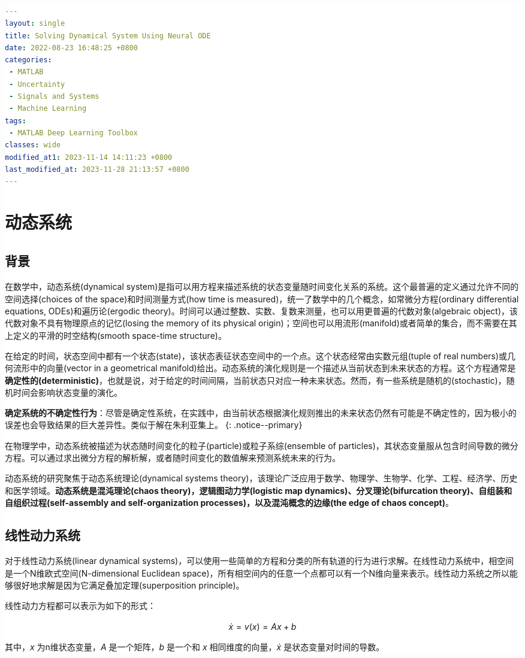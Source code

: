 ```yaml
---
layout: single
title: Solving Dynamical System Using Neural ODE
date: 2022-08-23 16:48:25 +0800
categories: 
 - MATLAB
 - Uncertainty
 - Signals and Systems
 - Machine Learning
tags:
 - MATLAB Deep Learning Toolbox
classes: wide
modified_at1: 2023-11-14 14:11:23 +0800
last_modified_at: 2023-11-28 21:13:57 +0800
---
```


# 动态系统

## 背景

在数学中，动态系统(dynamical system)是指可以用方程来描述系统的状态变量随时间变化关系的系统。这个最普遍的定义通过允许不同的空间选择(choices of the space)和时间测量方式(how time is measured)，统一了数学中的几个概念，如常微分方程(ordinary differential equations, ODEs)和遍历论(ergodic theory)。时间可以通过整数、实数、复数来测量，也可以用更普遍的代数对象(algebraic object)，该代数对象不具有物理原点的记忆(losing the memory of its physical origin)；空间也可以用流形(manifold)或者简单的集合，而不需要在其上定义的平滑的时空结构(smooth space-time structure)。

在给定的时间，状态空间中都有一个状态(state)，该状态表征状态空间中的一个点。这个状态经常由实数元组(tuple of real numbers)或几何流形中的向量(vector in a geometrical manifold)给出。动态系统的演化规则是一个描述从当前状态到未来状态的方程。这个方程通常是**确定性的(deterministic)**，也就是说，对于给定的时间间隔，当前状态只对应一种未来状态。然而，有一些系统是随机的(stochastic)，随机时间会影响状态变量的演化。

**确定系统的不确定性行为**：尽管是确定性系统，在实践中，由当前状态根据演化规则推出的未来状态仍然有可能是不确定性的，因为极小的误差也会导致结果的巨大差异性。类似于解在朱利亚集上。
{: .notice--primary}

在物理学中，动态系统被描述为状态随时间变化的粒子(particle)或粒子系综(ensemble of particles)，其状态变量服从包含时间导数的微分方程。可以通过求出微分方程的解析解，或者随时间变化的数值解来预测系统未来的行为。

动态系统的研究聚焦于动态系统理论(dynamical systems theory)，该理论广泛应用于数学、物理学、生物学、化学、工程、经济学、历史和医学领域。**动态系统是混沌理论(chaos theory)，逻辑图动力学(logistic map dynamics)、分叉理论(bifurcation theory)、自组装和自组织过程(self-assembly and self-organization processes)，以及混沌概念的边缘(the edge of chaos concept)**。

## 线性动力系统

对于线性动力系统(linear dynamical systems)，可以使用一些简单的方程和分类的所有轨道的行为进行求解。在线性动力系统中，相空间是一个N维欧式空间(N-dimensional Euclidean space)，所有相空间内的任意一个点都可以有一个N维向量来表示。线性动力系统之所以能够很好地求解是因为它满足叠加定理(superposition principle)。

线性动力方程都可以表示为如下的形式：

$$
\dot{x}=v(x)=Ax+b\label{eq1}
$$

其中，$x$ 为n维状态变量，$A$ 是一个矩阵，$b$ 是一个和 $x$ 相同维度的向量，$\dot{x}$ 是状态变量对时间的导数。
